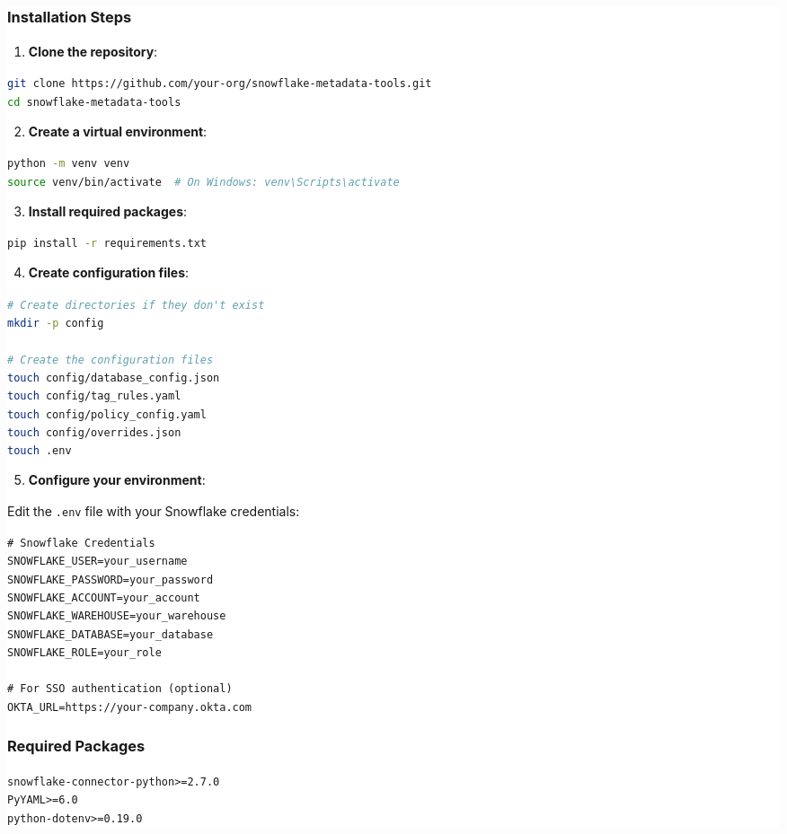 ### Installation Steps

1. **Clone the repository**:

```bash
git clone https://github.com/your-org/snowflake-metadata-tools.git
cd snowflake-metadata-tools
```

2. **Create a virtual environment**:

```bash
python -m venv venv
source venv/bin/activate  # On Windows: venv\Scripts\activate
```

3. **Install required packages**:

```bash
pip install -r requirements.txt
```

4. **Create configuration files**:

```bash
# Create directories if they don't exist
mkdir -p config

# Create the configuration files
touch config/database_config.json
touch config/tag_rules.yaml
touch config/policy_config.yaml
touch config/overrides.json
touch .env
```

5. **Configure your environment**:

Edit the `.env` file with your Snowflake credentials:

```
# Snowflake Credentials
SNOWFLAKE_USER=your_username
SNOWFLAKE_PASSWORD=your_password
SNOWFLAKE_ACCOUNT=your_account
SNOWFLAKE_WAREHOUSE=your_warehouse
SNOWFLAKE_DATABASE=your_database
SNOWFLAKE_ROLE=your_role

# For SSO authentication (optional)
OKTA_URL=https://your-company.okta.com
```

### Required Packages

```
snowflake-connector-python>=2.7.0
PyYAML>=6.0
python-dotenv>=0.19.0
```
